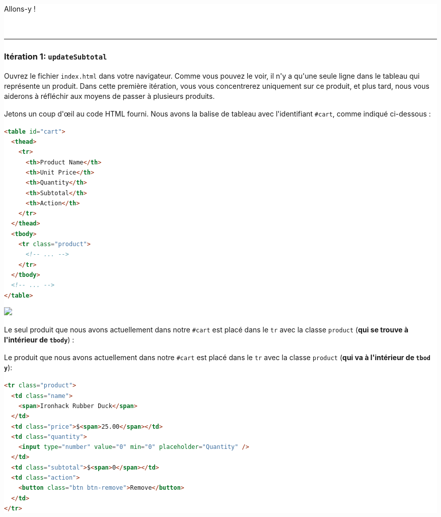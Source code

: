 Allons-y !

<br>

<hr>

### Itération 1: `updateSubtotal`

Ouvrez le fichier `index.html` dans votre navigateur. Comme vous pouvez le voir, il n'y a qu'une seule ligne dans le tableau qui représente un produit. Dans cette première itération, vous vous concentrerez uniquement sur ce produit, et plus tard, nous vous aiderons à réfléchir aux moyens de passer à plusieurs produits.

Jetons un coup d'œil au code HTML fourni. Nous avons la balise de tableau avec l'identifiant `#cart`, comme indiqué ci-dessous :

```html
<table id="cart">
  <thead>
    <tr>
      <th>Product Name</th>
      <th>Unit Price</th>
      <th>Quantity</th>
      <th>Subtotal</th>
      <th>Action</th>
    </tr>
  </thead>
  <tbody>
    <tr class="product">
      <!-- ... -->
    </tr>
  </tbody>
  <!-- ... -->
</table>
```

![](https://i.imgur.com/zCWQYg2.png)

Le seul produit que nous avons actuellement dans notre `#cart` est placé dans le `tr` avec la classe `product` (**qui se trouve à l'intérieur de `tbody`**) :


Le produit que nous avons actuellement dans notre `#cart` est placé dans le `tr` avec la classe `product` (**qui va à l'intérieur de `tbody`**):

```html
<tr class="product">
  <td class="name">
    <span>Ironhack Rubber Duck</span>
  </td>
  <td class="price">$<span>25.00</span></td>
  <td class="quantity">
    <input type="number" value="0" min="0" placeholder="Quantity" />
  </td>
  <td class="subtotal">$<span>0</span></td>
  <td class="action">
    <button class="btn btn-remove">Remove</button>
  </td>
</tr>
```
